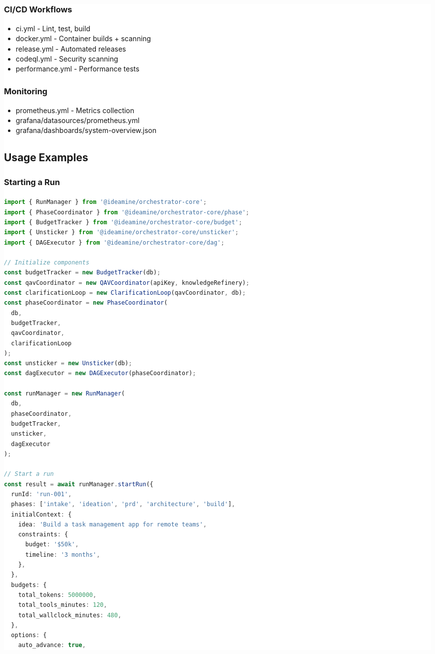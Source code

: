 ### CI/CD Workflows
- ci.yml - Lint, test, build
- docker.yml - Container builds + scanning
- release.yml - Automated releases
- codeql.yml - Security scanning
- performance.yml - Performance tests

### Monitoring
- prometheus.yml - Metrics collection
- grafana/datasources/prometheus.yml
- grafana/dashboards/system-overview.json

## Usage Examples

### Starting a Run

```typescript
import { RunManager } from '@ideamine/orchestrator-core';
import { PhaseCoordinator } from '@ideamine/orchestrator-core/phase';
import { BudgetTracker } from '@ideamine/orchestrator-core/budget';
import { Unsticker } from '@ideamine/orchestrator-core/unsticker';
import { DAGExecutor } from '@ideamine/orchestrator-core/dag';

// Initialize components
const budgetTracker = new BudgetTracker(db);
const qavCoordinator = new QAVCoordinator(apiKey, knowledgeRefinery);
const clarificationLoop = new ClarificationLoop(qavCoordinator, db);
const phaseCoordinator = new PhaseCoordinator(
  db,
  budgetTracker,
  qavCoordinator,
  clarificationLoop
);
const unsticker = new Unsticker(db);
const dagExecutor = new DAGExecutor(phaseCoordinator);

const runManager = new RunManager(
  db,
  phaseCoordinator,
  budgetTracker,
  unsticker,
  dagExecutor
);

// Start a run
const result = await runManager.startRun({
  runId: 'run-001',
  phases: ['intake', 'ideation', 'prd', 'architecture', 'build'],
  initialContext: {
    idea: 'Build a task management app for remote teams',
    constraints: {
      budget: '$50k',
      timeline: '3 months',
    },
  },
  budgets: {
    total_tokens: 5000000,
    total_tools_minutes: 120,
    total_wallclock_minutes: 480,
  },
  options: {
    auto_advance: true,
```